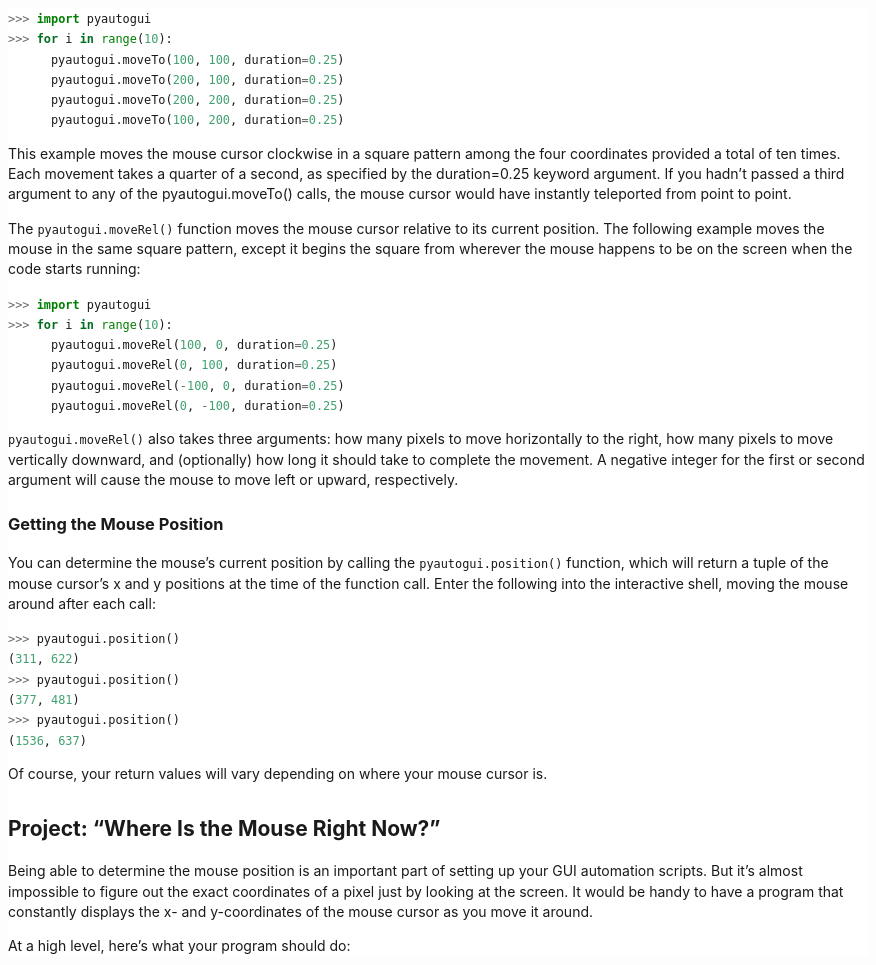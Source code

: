 ```python
>>> import pyautogui
>>> for i in range(10):
      pyautogui.moveTo(100, 100, duration=0.25)
      pyautogui.moveTo(200, 100, duration=0.25)
      pyautogui.moveTo(200, 200, duration=0.25)
      pyautogui.moveTo(100, 200, duration=0.25)
```
This example moves the mouse cursor clockwise in a square pattern among the four coordinates provided a total of ten times. Each movement takes a quarter of a second, as specified by the duration=0.25 keyword argument. If you hadn’t passed a third argument to any of the pyautogui.moveTo() calls, the mouse cursor would have instantly teleported from point to point.

The `pyautogui.moveRel()` function moves the mouse cursor relative to its current position. The following example moves the mouse in the same square pattern, except it begins the square from wherever the mouse happens to be on the screen when the code starts running:

```python
>>> import pyautogui
>>> for i in range(10):
      pyautogui.moveRel(100, 0, duration=0.25)
      pyautogui.moveRel(0, 100, duration=0.25)
      pyautogui.moveRel(-100, 0, duration=0.25)
      pyautogui.moveRel(0, -100, duration=0.25)
```     
`pyautogui.moveRel()` also takes three arguments: how many pixels to move horizontally to the right, how many pixels to move vertically downward, and (optionally) how long it should take to complete the movement. A negative integer for the first or second argument will cause the mouse to move left or upward, respectively.

### Getting the Mouse Position

You can determine the mouse’s current position by calling the `pyautogui.position()` function, which will return a tuple of the mouse cursor’s x and y positions at the time of the function call. Enter the following into the interactive shell, moving the mouse around after each call:

```python
>>> pyautogui.position()
(311, 622)
>>> pyautogui.position()
(377, 481)
>>> pyautogui.position()
(1536, 637)
```
Of course, your return values will vary depending on where your mouse cursor is.

## Project: “Where Is the Mouse Right Now?”

Being able to determine the mouse position is an important part of setting up your GUI automation scripts. But it’s almost impossible to figure out the exact coordinates of a pixel just by looking at the screen. It would be handy to have a program that constantly displays the x- and y-coordinates of the mouse cursor as you move it around.

At a high level, here’s what your program should do:
